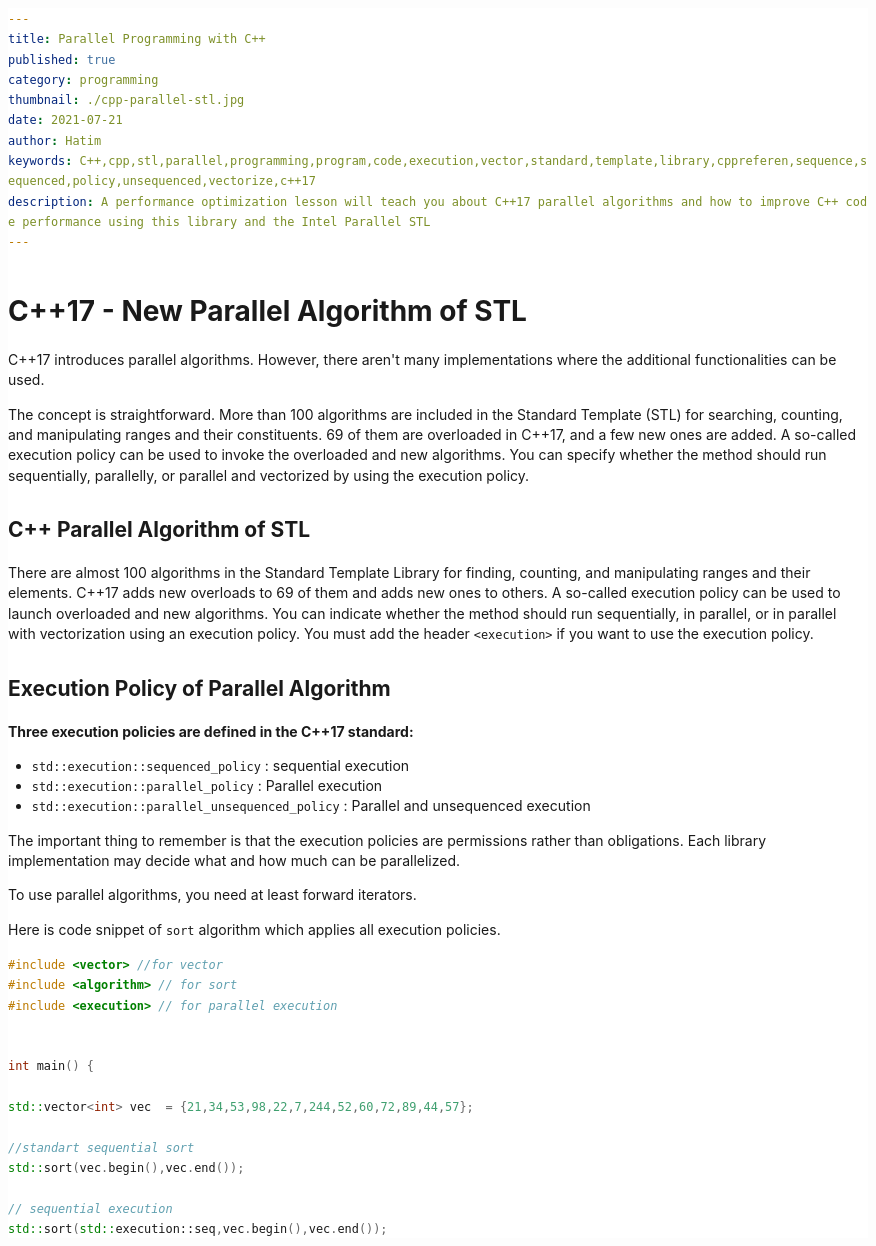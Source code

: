 ```yaml
---
title: Parallel Programming with C++
published: true
category: programming
thumbnail: ./cpp-parallel-stl.jpg
date: 2021-07-21
author: Hatim
keywords: C++,cpp,stl,parallel,programming,program,code,execution,vector,standard,template,library,cppreferen,sequence,sequenced,policy,unsequenced,vectorize,c++17
description: A performance optimization lesson will teach you about C++17 parallel algorithms and how to improve C++ code performance using this library and the Intel Parallel STL
---
```


# C++17 - New Parallel Algorithm of STL

C++17 introduces parallel algorithms. However, there aren't many implementations where the additional functionalities can be used.

The concept is straightforward. More than 100 algorithms are included in the Standard Template (STL) for searching, counting, and manipulating ranges and their constituents. 69 of them are overloaded in C++17, and a few new ones are added. A so-called execution policy can be used to invoke the overloaded and new algorithms. You can specify whether the method should run sequentially, parallelly, or parallel and vectorized by using the execution policy.

## C++ Parallel Algorithm of STL

There are almost 100 algorithms in the Standard Template Library for finding, counting, and manipulating ranges and their elements. C++17 adds new overloads to 69 of them and adds new ones to others. A so-called execution policy can be used to launch overloaded and new algorithms. You can indicate whether the method should run sequentially, in parallel, or in parallel with vectorization using an execution policy. You must add the header `<execution>` if you want to use the execution policy.


## Execution Policy of Parallel Algorithm

**Three execution policies are defined in the C++17 standard:**

- `std::execution::sequenced_policy` : sequential execution
- `std::execution::parallel_policy` : Parallel execution
- `std::execution::parallel_unsequenced_policy` : Parallel and unsequenced execution

The important thing to remember is that the execution policies are permissions rather than obligations. Each library implementation may decide what and how much can be parallelized.

To use parallel algorithms, you need at least forward iterators.

Here is code snippet of `sort` algorithm which applies all execution policies.

```cpp
#include <vector> //for vector
#include <algorithm> // for sort
#include <execution> // for parallel execution


int main() {

std::vector<int> vec  = {21,34,53,98,22,7,244,52,60,72,89,44,57};

//standart sequential sort
std::sort(vec.begin(),vec.end());

// sequential execution
std::sort(std::execution::seq,vec.begin(),vec.end());

```